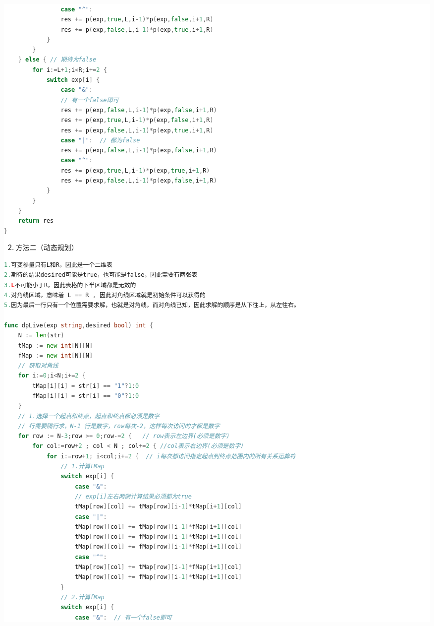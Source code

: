 ```go
                case "^":
                res += p(exp,true,L,i-1)*p(exp,false,i+1,R)
                res += p(exp,false,L,i-1)*p(exp,true,i+1,R)
            }
        }
    } else { // 期待为false
        for i:=L+1;i<R;i+=2 {
            switch exp[i] {
                case "&":
                // 有一个false即可
                res += p(exp,false,L,i-1)*p(exp,false,i+1,R)
                res += p(exp,true,L,i-1)*p(exp,false,i+1,R)
                res += p(exp,false,L,i-1)*p(exp,true,i+1,R)
                case "|":  // 都为false
                res += p(exp,false,L,i-1)*p(exp,false,i+1,R)
                case "^":
                res += p(exp,true,L,i-1)*p(exp,true,i+1,R)
                res += p(exp,false,L,i-1)*p(exp,false,i+1,R)
            }
        }
    }
    return res
}
```

2. 方法二（动态规划）

```go
1.可变参量只有L和R，因此是一个二维表
2.期待的结果desired可能是true，也可能是false，因此需要有两张表
3.L不可能小于R，因此表格的下半区域都是无效的
4.对角线区域，意味着 L == R , 因此对角线区域就是初始条件可以获得的
5.因为最后一行只有一个位置需要求解，也就是对角线，而对角线已知，因此求解的顺序是从下往上，从左往右。

func dpLive(exp string,desired bool) int {
    N := len(str)
    tMap := new int[N][N]
    fMap := new int[N][N]
    // 获取对角线
    for i:=0;i<N;i+=2 {
        tMap[i][i] = str[i] == "1"?1:0
        fMap[i][i] = str[i] == "0"?1:0
    }
    // 1.选择一个起点和终点，起点和终点都必须是数字
    // 行需要隔行求，N-1 行是数字，row每次-2，这样每次访问的才都是数字
    for row := N-3;row >= 0;row-=2 {   // row表示左边界(必须是数字)
        for col:=row+2 ; col < N ; col+=2 { //col表示右边界(必须是数字)
            for i:=row+1; i<col;i+=2 {  // i每次都访问指定起点到终点范围内的所有关系运算符
                // 1.计算tMap
                switch exp[i] {
                    case "&":
                    // exp[i]左右两侧计算结果必须都为true
                    tMap[row][col] += tMap[row][i-1]*tMap[i+1][col]   
                    case "|":
                    tMap[row][col] += tMap[row][i-1]*fMap[i+1][col]
                    tMap[row][col] += fMap[row][i-1]*tMap[i+1][col]
                    tMap[row][col] += fMap[row][i-1]*fMap[i+1][col]
                    case "^":
                    tMap[row][col] += tMap[row][i-1]*fMap[i+1][col]
                    tMap[row][col] += fMap[row][i-1]*tMap[i+1][col]
            	}
                // 2.计算fMap
                switch exp[i] {
                    case "&":  // 有一个false即可
```